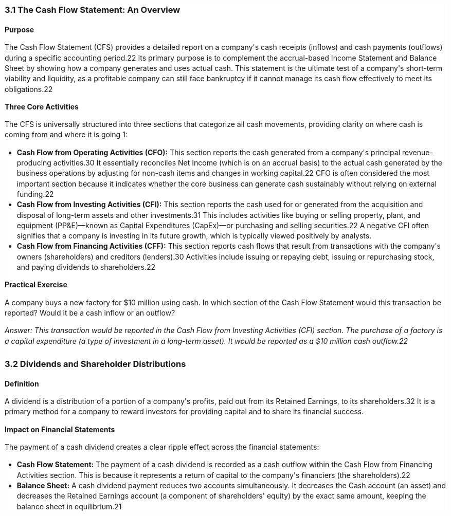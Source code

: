 ### 3.1 The Cash Flow Statement: An Overview

**Purpose**

The Cash Flow Statement (CFS) provides a detailed report on a company's cash receipts (inflows) and cash payments (outflows) during a specific accounting period.22 Its primary purpose is to complement the accrual-based Income Statement and Balance Sheet by showing how a company generates and uses actual cash. This statement is the ultimate test of a company's short-term viability and liquidity, as a profitable company can still face bankruptcy if it cannot manage its cash flow effectively to meet its obligations.22

**Three Core Activities**

The CFS is universally structured into three sections that categorize all cash movements, providing clarity on where cash is coming from and where it is going 1:

*   **Cash Flow from Operating Activities (CFO):** This section reports the cash generated from a company's principal revenue-producing activities.30 It essentially reconciles Net Income (which is on an accrual basis) to the actual cash generated by the business operations by adjusting for non-cash items and changes in working capital.22 CFO is often considered the most important section because it indicates whether the core business can generate cash sustainably without relying on external funding.22
*   **Cash Flow from Investing Activities (CFI):** This section reports the cash used for or generated from the acquisition and disposal of long-term assets and other investments.31 This includes activities like buying or selling property, plant, and equipment (PP&E)—known as Capital Expenditures (CapEx)—or purchasing and selling securities.22 A negative CFI often signifies that a company is investing in its future growth, which is typically viewed positively by analysts.
*   **Cash Flow from Financing Activities (CFF):** This section reports cash flows that result from transactions with the company's owners (shareholders) and creditors (lenders).30 Activities include issuing or repaying debt, issuing or repurchasing stock, and paying dividends to shareholders.22

**Practical Exercise**

A company buys a new factory for $10 million using cash. In which section of the Cash Flow Statement would this transaction be reported? Would it be a cash inflow or an outflow?

*Answer: This transaction would be reported in the Cash Flow from Investing Activities (CFI) section. The purchase of a factory is a capital expenditure (a type of investment in a long-term asset). It would be reported as a $10 million cash outflow.22*

### 3.2 Dividends and Shareholder Distributions

**Definition**

A dividend is a distribution of a portion of a company's profits, paid out from its Retained Earnings, to its shareholders.32 It is a primary method for a company to reward investors for providing capital and to share its financial success.

**Impact on Financial Statements**

The payment of a cash dividend creates a clear ripple effect across the financial statements:

*   **Cash Flow Statement:** The payment of a cash dividend is recorded as a cash outflow within the Cash Flow from Financing Activities section. This is because it represents a return of capital to the company's financiers (the shareholders).22
*   **Balance Sheet:** A cash dividend payment reduces two accounts simultaneously. It decreases the Cash account (an asset) and decreases the Retained Earnings account (a component of shareholders' equity) by the exact same amount, keeping the balance sheet in equilibrium.21
